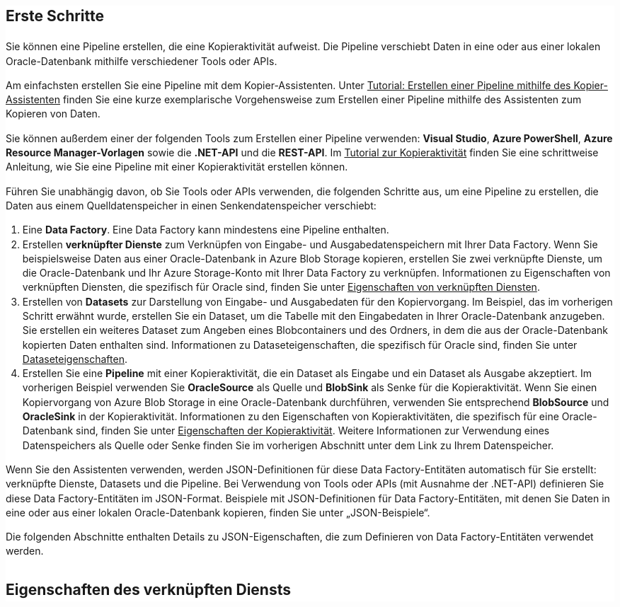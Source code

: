 ## <a name="get-started"></a>Erste Schritte

Sie können eine Pipeline erstellen, die eine Kopieraktivität aufweist. Die Pipeline verschiebt Daten in eine oder aus einer lokalen Oracle-Datenbank mithilfe verschiedener Tools oder APIs.

Am einfachsten erstellen Sie eine Pipeline mit dem Kopier-Assistenten. Unter [Tutorial: Erstellen einer Pipeline mithilfe des Kopier-Assistenten](data-factory-copy-data-wizard-tutorial.md) finden Sie eine kurze exemplarische Vorgehensweise zum Erstellen einer Pipeline mithilfe des Assistenten zum Kopieren von Daten.

Sie können außerdem einer der folgenden Tools zum Erstellen einer Pipeline verwenden: **Visual Studio**, **Azure PowerShell**, **Azure Resource Manager-Vorlagen** sowie die **.NET-API** und die **REST-API**. Im [Tutorial zur Kopieraktivität](data-factory-copy-data-from-azure-blob-storage-to-sql-database.md) finden Sie eine schrittweise Anleitung, wie Sie eine Pipeline mit einer Kopieraktivität erstellen können.

Führen Sie unabhängig davon, ob Sie Tools oder APIs verwenden, die folgenden Schritte aus, um eine Pipeline zu erstellen, die Daten aus einem Quelldatenspeicher in einen Senkendatenspeicher verschiebt:

1. Eine **Data Factory**. Eine Data Factory kann mindestens eine Pipeline enthalten.
2. Erstellen **verknüpfter Dienste** zum Verknüpfen von Eingabe- und Ausgabedatenspeichern mit Ihrer Data Factory. Wenn Sie beispielsweise Daten aus einer Oracle-Datenbank in Azure Blob Storage kopieren, erstellen Sie zwei verknüpfte Dienste, um die Oracle-Datenbank und Ihr Azure Storage-Konto mit Ihrer Data Factory zu verknüpfen. Informationen zu Eigenschaften von verknüpften Diensten, die spezifisch für Oracle sind, finden Sie unter [Eigenschaften von verknüpften Diensten](#linked-service-properties).
3. Erstellen von **Datasets** zur Darstellung von Eingabe- und Ausgabedaten für den Kopiervorgang. Im Beispiel, das im vorherigen Schritt erwähnt wurde, erstellen Sie ein Dataset, um die Tabelle mit den Eingabedaten in Ihrer Oracle-Datenbank anzugeben. Sie erstellen ein weiteres Dataset zum Angeben eines Blobcontainers und des Ordners, in dem die aus der Oracle-Datenbank kopierten Daten enthalten sind. Informationen zu Dataseteigenschaften, die spezifisch für Oracle sind, finden Sie unter [Dataseteigenschaften](#dataset-properties).
4. Erstellen Sie eine **Pipeline** mit einer Kopieraktivität, die ein Dataset als Eingabe und ein Dataset als Ausgabe akzeptiert. Im vorherigen Beispiel verwenden Sie **OracleSource** als Quelle und **BlobSink** als Senke für die Kopieraktivität. Wenn Sie einen Kopiervorgang von Azure Blob Storage in eine Oracle-Datenbank durchführen, verwenden Sie entsprechend **BlobSource** und **OracleSink** in der Kopieraktivität. Informationen zu den Eigenschaften von Kopieraktivitäten, die spezifisch für eine Oracle-Datenbank sind, finden Sie unter [Eigenschaften der Kopieraktivität](#copy-activity-properties). Weitere Informationen zur Verwendung eines Datenspeichers als Quelle oder Senke finden Sie im vorherigen Abschnitt unter dem Link zu Ihrem Datenspeicher.

Wenn Sie den Assistenten verwenden, werden JSON-Definitionen für diese Data Factory-Entitäten automatisch für Sie erstellt: verknüpfte Dienste, Datasets und die Pipeline. Bei Verwendung von Tools oder APIs (mit Ausnahme der .NET-API) definieren Sie diese Data Factory-Entitäten im JSON-Format. Beispiele mit JSON-Definitionen für Data Factory-Entitäten, mit denen Sie Daten in eine oder aus einer lokalen Oracle-Datenbank kopieren, finden Sie unter „JSON-Beispiele“.

Die folgenden Abschnitte enthalten Details zu JSON-Eigenschaften, die zum Definieren von Data Factory-Entitäten verwendet werden.

## <a name="linked-service-properties"></a>Eigenschaften des verknüpften Diensts
